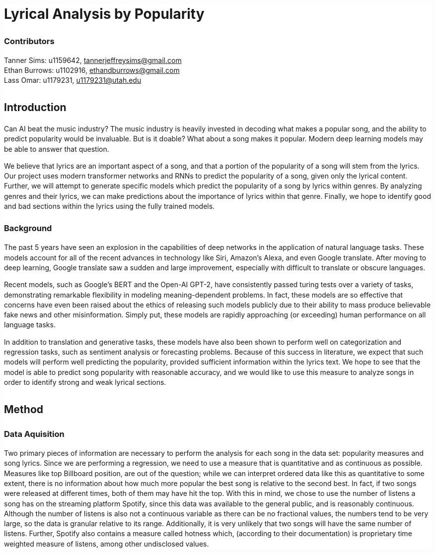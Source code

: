 # Lyrical Analysis by Popularity 

### Contributors
Tanner Sims: u1159642, tannerjeffreysims@gmail.com
<br>
Ethan Burrows: u1102916, ethandburrows@gmail.com
<br>
Lass Omar: u1179231, u1179231@utah.edu
<br>

## Introduction 
Can AI beat the music industry? The music industry is heavily invested in decoding what makes a popular song, and the ability to predict popularity would be invaluable. But is it doable? What about a song makes it popular. Modern deep learning models may be able to answer that question.

We believe that lyrics are an important aspect of a song, and that a portion of the popularity of a song will stem from the lyrics. Our project uses modern transformer networks and RNNs to predict the popularity of a song, given only the lyrical content. Further, we will attempt to generate specific models which predict the popularity of a song by lyrics within genres. By analyzing genres and their lyrics, we can make predictions about the importance of lyrics within that genre. Finally, we hope to identify good and bad sections within the lyrics using the fully trained models.

### Background
The past 5 years have seen an explosion in the capabilities of deep networks in the application of natural language tasks. These models account for all of the recent advances in technology like Siri, Amazon’s Alexa, and even Google translate. After moving to deep learning, Google translate saw a sudden and large improvement, especially with difficult to translate or obscure languages.

Recent models, such as Google’s BERT and the Open-AI GPT-2, have consistently passed turing tests over a variety of tasks, demonstrating remarkable flexibility in modeling meaning-dependent problems. In fact, these models are so effective that concerns have even been raised about the ethics of releasing such models publicly due to their ability to mass produce believable fake news and other misinformation. Simply put, these models are rapidly approaching (or exceeding) human performance on all language tasks. 

In addition to translation and generative tasks, these models have also been shown to perform well on categorization and regression tasks, such as sentiment analysis or forecasting problems. Because of this success in literature, we expect that such models will perform well predicting the popularity, provided sufficient information within the lyrics text. We hope to see that the model is able to predict song popularity with reasonable accuracy, and we would like to use this measure to analyze songs in order to identify strong and weak lyrical sections.

## Method
### Data Aquisition
Two primary pieces of information are necessary to perform the analysis for each song in the data set: popularity measures and song lyrics. Since we are performing a regression, we need to use a measure that is quantitative and as continuous as possible. Measures like top Billboard position, are out of the question; while we can interpret ordered data like this as quantitative to some extent, there is no information about how much more popular the best song is relative to the second best. In fact, if two songs were released at different times, both of them may have hit the top. With this in mind, we chose to use the number of listens a song has on the streaming platform Spotify, since this data was available to the general public, and is reasonably continuous. Although the number of listens is also not a continuous variable as there can be no fractional values, the numbers tend to be very large, so the data is granular relative to its range. Additionally, it is very unlikely that two songs will have the same number of listens. Further, Spotify also contains a measure called hotness which, (according to their documentation) is proprietary time weighted measure of listens, among other undisclosed values. 
